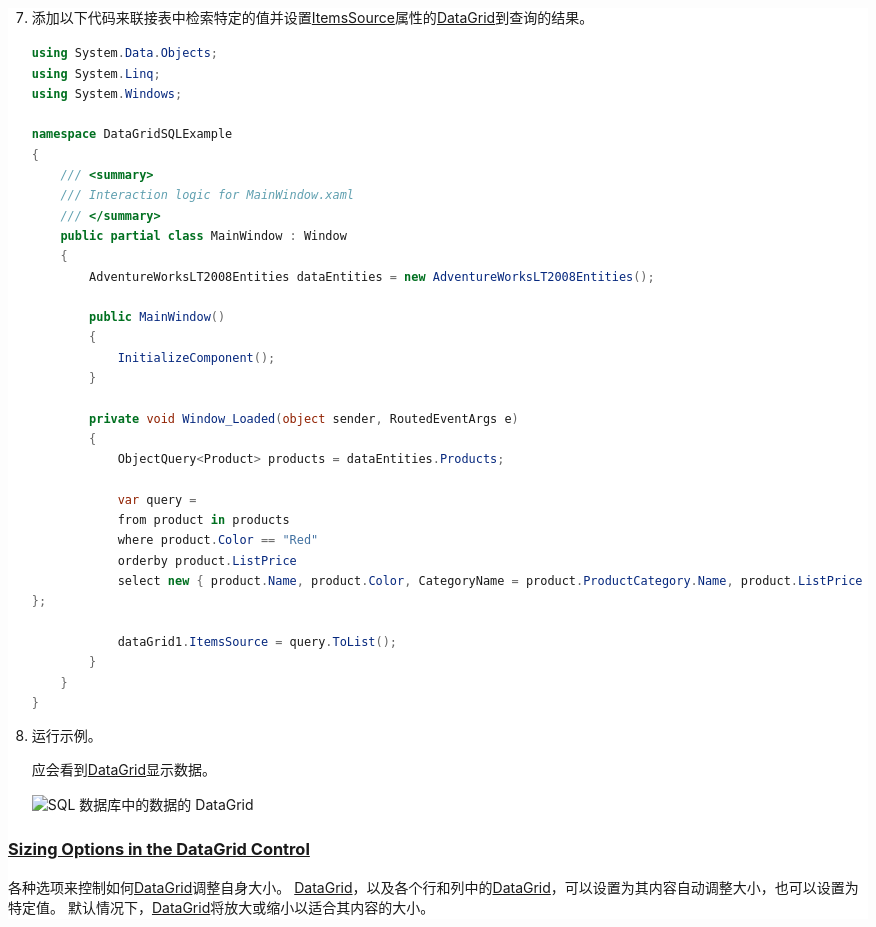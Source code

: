 7. 添加以下代码来联接表中检索特定的值并设置[ItemsSource](https://docs.microsoft.com/zh-cn/dotnet/api/system.windows.controls.itemscontrol.itemssource)属性的[DataGrid](https://docs.microsoft.com/zh-cn/dotnet/api/system.windows.controls.datagrid)到查询的结果。

   ```csharp
   using System.Data.Objects;
   using System.Linq;
   using System.Windows;
   
   namespace DataGridSQLExample
   {
       /// <summary>
       /// Interaction logic for MainWindow.xaml
       /// </summary>
       public partial class MainWindow : Window
       {
           AdventureWorksLT2008Entities dataEntities = new AdventureWorksLT2008Entities();
   
           public MainWindow()
           {
               InitializeComponent();
           }
   
           private void Window_Loaded(object sender, RoutedEventArgs e)
           {
               ObjectQuery<Product> products = dataEntities.Products;
   
               var query =
               from product in products
               where product.Color == "Red"
               orderby product.ListPrice
               select new { product.Name, product.Color, CategoryName = product.ProductCategory.Name, product.ListPrice };
   
               dataGrid1.ItemsSource = query.ToList();
           }
       }
   }
   ```

8. 运行示例。

   应会看到[DataGrid](https://docs.microsoft.com/zh-cn/dotnet/api/system.windows.controls.datagrid)显示数据。

   ![SQL 数据库中的数据的 DataGrid](https://docs.microsoft.com/zh-cn/dotnet/framework/wpf/controls/media/datagrid-sql-ef-step7.png)

### [Sizing Options in the DataGrid Control](https://docs.microsoft.com/en-us/dotnet/framework/wpf/controls/sizing-options-in-the-datagrid-control)

各种选项来控制如何[DataGrid](https://docs.microsoft.com/zh-cn/dotnet/api/system.windows.controls.datagrid)调整自身大小。 [DataGrid](https://docs.microsoft.com/zh-cn/dotnet/api/system.windows.controls.datagrid)，以及各个行和列中的[DataGrid](https://docs.microsoft.com/zh-cn/dotnet/api/system.windows.controls.datagrid)，可以设置为其内容自动调整大小，也可以设置为特定值。 默认情况下，[DataGrid](https://docs.microsoft.com/zh-cn/dotnet/api/system.windows.controls.datagrid)将放大或缩小以适合其内容的大小。
